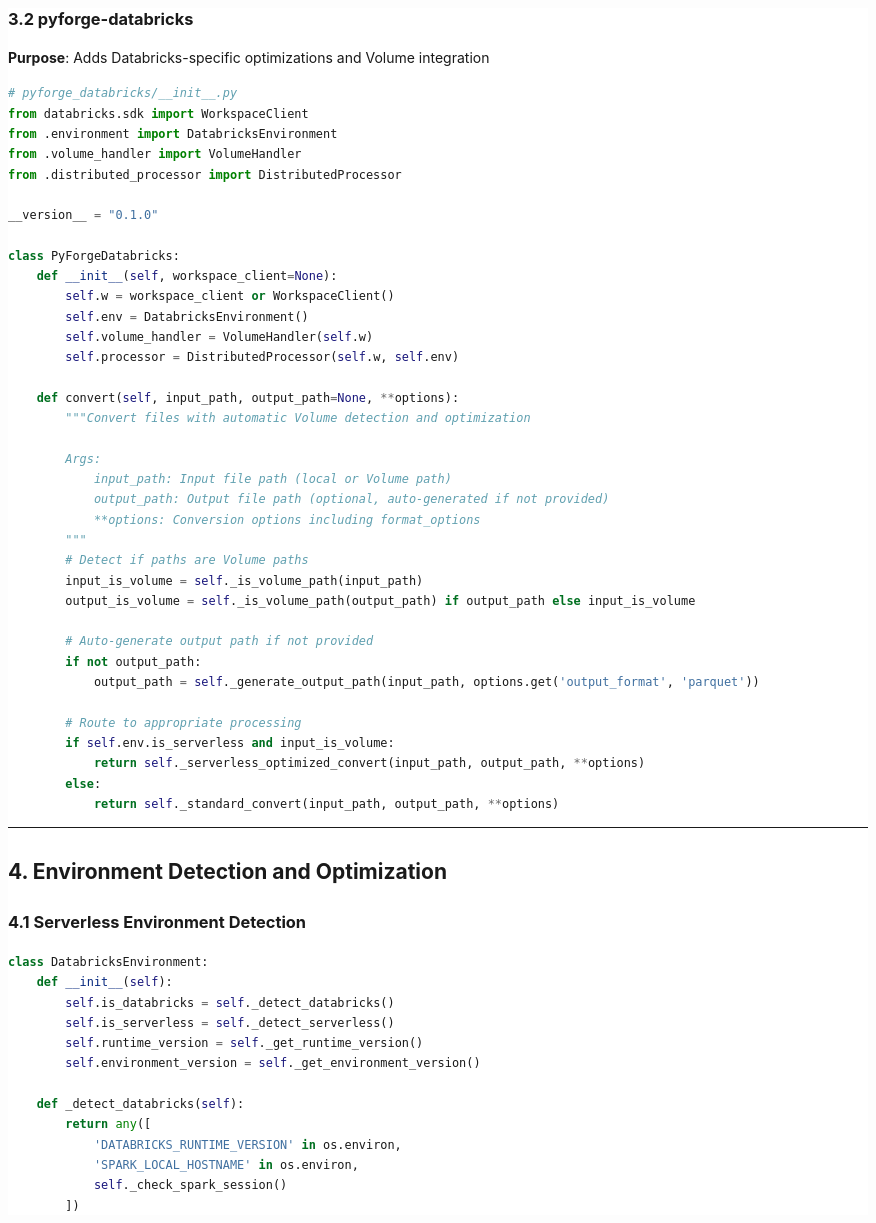 ### 3.2 pyforge-databricks

**Purpose**: Adds Databricks-specific optimizations and Volume integration

```python
# pyforge_databricks/__init__.py
from databricks.sdk import WorkspaceClient
from .environment import DatabricksEnvironment
from .volume_handler import VolumeHandler
from .distributed_processor import DistributedProcessor

__version__ = "0.1.0"

class PyForgeDatabricks:
    def __init__(self, workspace_client=None):
        self.w = workspace_client or WorkspaceClient()
        self.env = DatabricksEnvironment()
        self.volume_handler = VolumeHandler(self.w)
        self.processor = DistributedProcessor(self.w, self.env)
    
    def convert(self, input_path, output_path=None, **options):
        """Convert files with automatic Volume detection and optimization
        
        Args:
            input_path: Input file path (local or Volume path)
            output_path: Output file path (optional, auto-generated if not provided)
            **options: Conversion options including format_options
        """
        # Detect if paths are Volume paths
        input_is_volume = self._is_volume_path(input_path)
        output_is_volume = self._is_volume_path(output_path) if output_path else input_is_volume
        
        # Auto-generate output path if not provided
        if not output_path:
            output_path = self._generate_output_path(input_path, options.get('output_format', 'parquet'))
        
        # Route to appropriate processing
        if self.env.is_serverless and input_is_volume:
            return self._serverless_optimized_convert(input_path, output_path, **options)
        else:
            return self._standard_convert(input_path, output_path, **options)
```

---

## 4. Environment Detection and Optimization

### 4.1 Serverless Environment Detection

```python
class DatabricksEnvironment:
    def __init__(self):
        self.is_databricks = self._detect_databricks()
        self.is_serverless = self._detect_serverless()
        self.runtime_version = self._get_runtime_version()
        self.environment_version = self._get_environment_version()
    
    def _detect_databricks(self):
        return any([
            'DATABRICKS_RUNTIME_VERSION' in os.environ,
            'SPARK_LOCAL_HOSTNAME' in os.environ,
            self._check_spark_session()
        ])
```